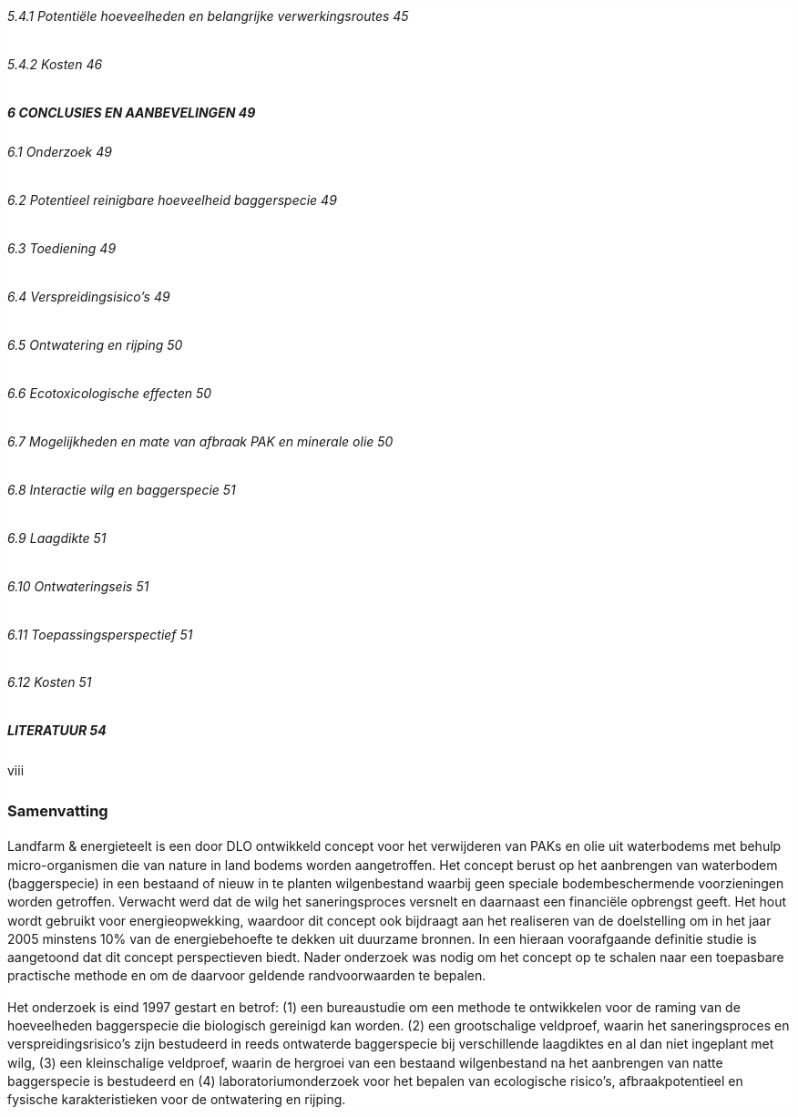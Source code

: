 ###### 5.4.1 Potentiële hoeveelheden en belangrijke verwerkingsroutes 45 

###### 5.4.2 Kosten 46 

##### 6 CONCLUSIES EN AANBEVELINGEN 49 

###### 6.1 Onderzoek 49 

###### 6.2 Potentieel reinigbare hoeveelheid baggerspecie 49 

###### 6.3 Toediening 49 

###### 6.4 Verspreidingsisico’s 49 

###### 6.5 Ontwatering en rijping 50 

###### 6.6 Ecotoxicologische effecten 50 

###### 6.7 Mogelijkheden en mate van afbraak PAK en minerale olie 50 

###### 6.8 Interactie wilg en baggerspecie 51 

###### 6.9 Laagdikte 51 

###### 6.10 Ontwateringseis 51 

###### 6.11 Toepassingsperspectief 51 

###### 6.12 Kosten 51 

##### LITERATUUR 54 

 viii 


### Samenvatting 

Landfarm & energieteelt is een door DLO ontwikkeld concept voor het verwijderen van PAKs en olie uit waterbodems met behulp micro-organismen die van nature in land bodems worden aangetroffen. Het concept berust op het aanbrengen van waterbodem (baggerspecie) in een bestaand of nieuw in te planten wilgenbestand waarbij geen speciale bodembeschermende voorzieningen worden getroffen. Verwacht werd dat de wilg het saneringsproces versnelt en daarnaast een financiële opbrengst geeft. Het hout wordt gebruikt voor energieopwekking, waardoor dit concept ook bijdraagt aan het realiseren van de doelstelling om in het jaar 2005 minstens 10% van de energiebehoefte te dekken uit duurzame bronnen. In een hieraan voorafgaande definitie studie is aangetoond dat dit concept perspectieven biedt. Nader onderzoek was nodig om het concept op te schalen naar een toepasbare practische methode en om de daarvoor geldende randvoorwaarden te bepalen. 

Het onderzoek is eind 1997 gestart en betrof: (1) een bureaustudie om een methode te ontwikkelen voor de raming van de hoeveelheden baggerspecie die biologisch gereinigd kan worden. (2) een grootschalige veldproef, waarin het saneringsproces en verspreidingsrisico’s zijn bestudeerd in reeds ontwaterde baggerspecie bij verschillende laagdiktes en al dan niet ingeplant met wilg, (3) een kleinschalige veldproef, waarin de hergroei van een bestaand wilgenbestand na het aanbrengen van natte baggerspecie is bestudeerd en (4) laboratoriumonderzoek voor het bepalen van ecologische risico’s, afbraakpotentieel en fysische karakteristieken voor de ontwatering en rijping. 
